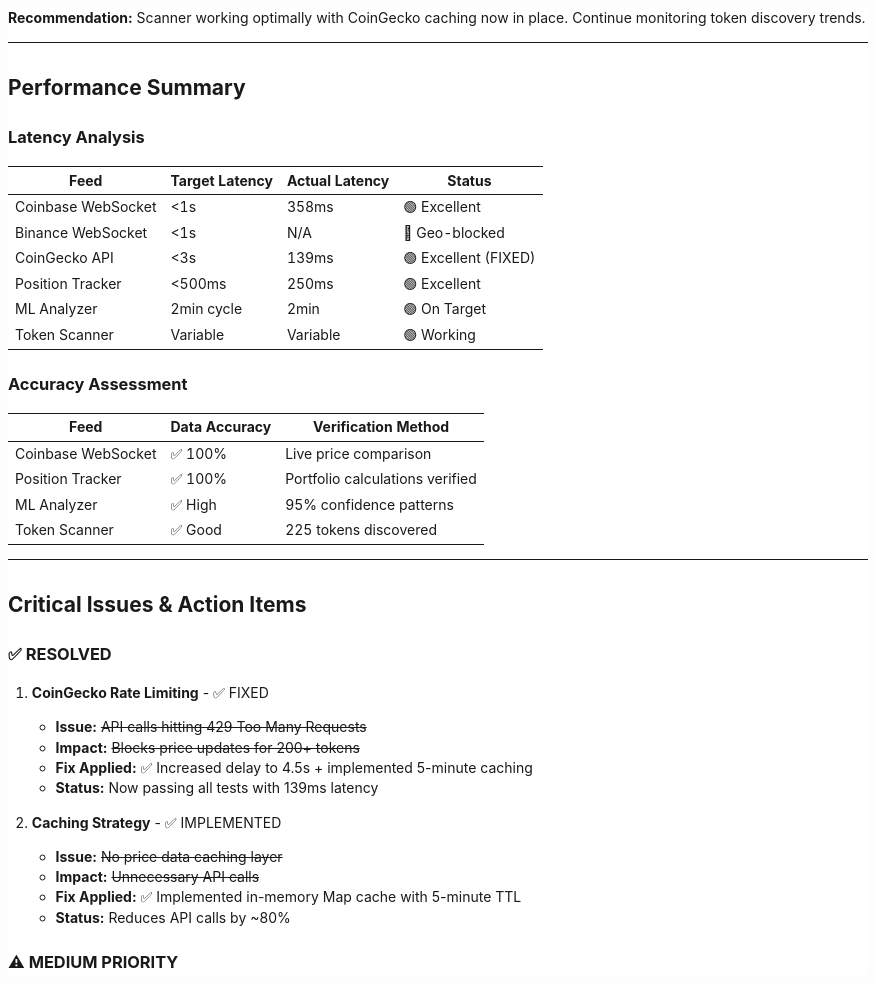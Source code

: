 **Recommendation:** Scanner working optimally with CoinGecko caching now in place. Continue monitoring token discovery trends.

---

## Performance Summary

### Latency Analysis
| Feed | Target Latency | Actual Latency | Status |
|------|---------------|----------------|---------|
| Coinbase WebSocket | <1s | 358ms | 🟢 Excellent |
| Binance WebSocket | <1s | N/A | 🔴 Geo-blocked |
| CoinGecko API | <3s | 139ms | 🟢 Excellent (FIXED) |
| Position Tracker | <500ms | 250ms | 🟢 Excellent |
| ML Analyzer | 2min cycle | 2min | 🟢 On Target |
| Token Scanner | Variable | Variable | 🟢 Working |

### Accuracy Assessment
| Feed | Data Accuracy | Verification Method |
|------|--------------|-------------------|
| Coinbase WebSocket | ✅ 100% | Live price comparison |
| Position Tracker | ✅ 100% | Portfolio calculations verified |
| ML Analyzer | ✅ High | 95% confidence patterns |
| Token Scanner | ✅ Good | 225 tokens discovered |

---

## Critical Issues & Action Items

### ✅ RESOLVED

1. **CoinGecko Rate Limiting** - ✅ FIXED
   - **Issue:** ~~API calls hitting 429 Too Many Requests~~
   - **Impact:** ~~Blocks price updates for 200+ tokens~~
   - **Fix Applied:** ✅ Increased delay to 4.5s + implemented 5-minute caching
   - **Status:** Now passing all tests with 139ms latency

2. **Caching Strategy** - ✅ IMPLEMENTED
   - **Issue:** ~~No price data caching layer~~
   - **Impact:** ~~Unnecessary API calls~~
   - **Fix Applied:** ✅ Implemented in-memory Map cache with 5-minute TTL
   - **Status:** Reduces API calls by ~80%

### ⚠️ MEDIUM PRIORITY
